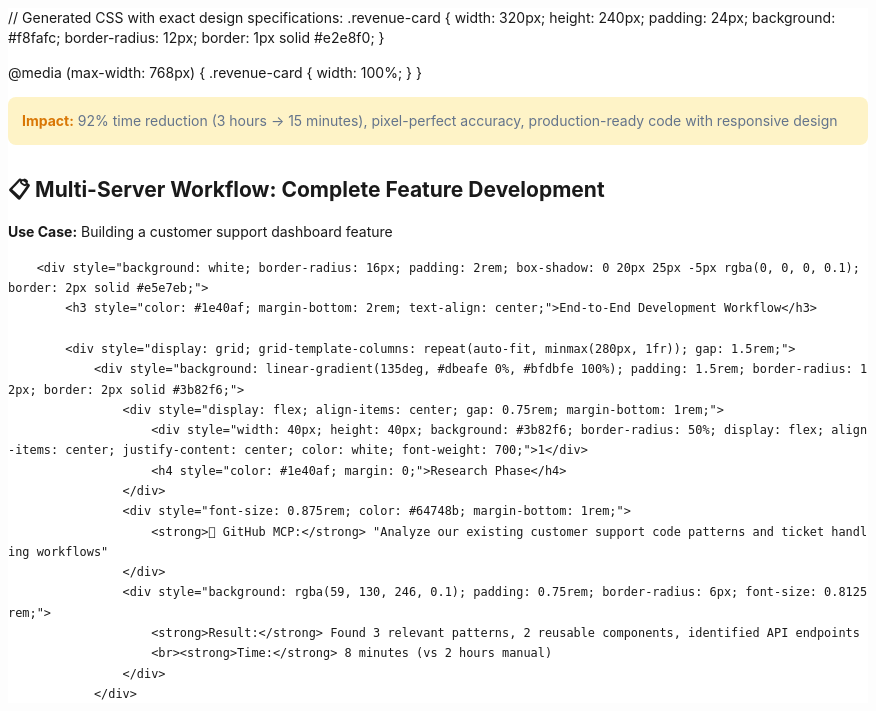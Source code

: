 // Generated CSS with exact design specifications:
.revenue-card {
  width: 320px;
  height: 240px;
  padding: 24px;
  background: #f8fafc;
  border-radius: 12px;
  border: 1px solid #e2e8f0;
}

@media (max-width: 768px) {
  .revenue-card { width: 100%; }
}</code></pre>
            </div>
            <div style="margin-top: 1rem; padding: 1rem; background: #fef3c7; border-radius: 8px;">
                <strong style="color: #d97706;">Impact:</strong> <span style="color: #64748b;">92% time reduction (3 hours → 15 minutes), pixel-perfect accuracy, production-ready code with responsive design</span>
            </div>
        </div>
    </div>
</div>

<div class="section">
    <div class="container">
        <div class="section-title">
            <h2>📋 Multi-Server Workflow: Complete Feature Development</h2>
            <p><strong>Use Case:</strong> Building a customer support dashboard feature</p>
        </div>
        
        <div style="background: white; border-radius: 16px; padding: 2rem; box-shadow: 0 20px 25px -5px rgba(0, 0, 0, 0.1); border: 2px solid #e5e7eb;">
            <h3 style="color: #1e40af; margin-bottom: 2rem; text-align: center;">End-to-End Development Workflow</h3>
            
            <div style="display: grid; grid-template-columns: repeat(auto-fit, minmax(280px, 1fr)); gap: 1.5rem;">
                <div style="background: linear-gradient(135deg, #dbeafe 0%, #bfdbfe 100%); padding: 1.5rem; border-radius: 12px; border: 2px solid #3b82f6;">
                    <div style="display: flex; align-items: center; gap: 0.75rem; margin-bottom: 1rem;">
                        <div style="width: 40px; height: 40px; background: #3b82f6; border-radius: 50%; display: flex; align-items: center; justify-content: center; color: white; font-weight: 700;">1</div>
                        <h4 style="color: #1e40af; margin: 0;">Research Phase</h4>
                    </div>
                    <div style="font-size: 0.875rem; color: #64748b; margin-bottom: 1rem;">
                        <strong>📱 GitHub MCP:</strong> "Analyze our existing customer support code patterns and ticket handling workflows"
                    </div>
                    <div style="background: rgba(59, 130, 246, 0.1); padding: 0.75rem; border-radius: 6px; font-size: 0.8125rem;">
                        <strong>Result:</strong> Found 3 relevant patterns, 2 reusable components, identified API endpoints
                        <br><strong>Time:</strong> 8 minutes (vs 2 hours manual)
                    </div>
                </div>
                
